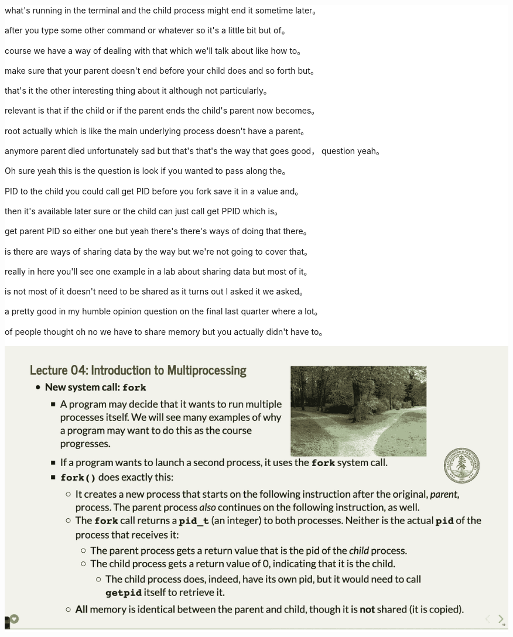  what's running in the terminal and the child process might end it sometime later。

 after you type some other command or whatever so it's a little bit but of。

 course we have a way of dealing with that which we'll talk about like how to。

 make sure that your parent doesn't end before your child does and so forth but。

 that's it the other interesting thing about it although not particularly。

 relevant is that if the child or if the parent ends the child's parent now becomes。

 root actually which is like the main underlying process doesn't have a parent。

 anymore parent died unfortunately sad but that's that's the way that goes good， question yeah。

 Oh sure yeah this is the question is look if you wanted to pass along the。

 PID to the child you could call get PID before you fork save it in a value and。

 then it's available later sure or the child can just call get PPID which is。

 get parent PID so either one but yeah there's there's ways of doing that there。

 is there are ways of sharing data by the way but we're not going to cover that。

 really in here you'll see one example in a lab about sharing data but most of it。

 is not most of it doesn't need to be shared as it turns out I asked it we asked。

 a pretty good in my humble opinion question on the final last quarter where a lot。

 of people thought oh no we have to share memory but you actually didn't have to。



![](img/c5b69340c585f582e2f65bbaf36c1a1e_132.png)
